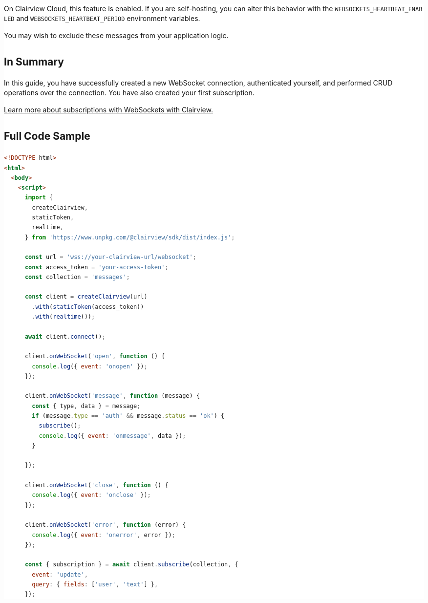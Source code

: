 On Clairview Cloud, this feature is enabled. If you are self-hosting, you can alter this behavior with the
`WEBSOCKETS_HEARTBEAT_ENABLED` and `WEBSOCKETS_HEARTBEAT_PERIOD` environment variables.

You may wish to exclude these messages from your application logic.

## In Summary

In this guide, you have successfully created a new WebSocket connection, authenticated yourself, and performed CRUD
operations over the connection. You have also created your first subscription.

[Learn more about subscriptions with WebSockets with Clairview.](/guides/real-time/subscriptions/websockets)

## Full Code Sample

```html
<!DOCTYPE html>
<html>
  <body>
    <script>
      import {
        createClairview,
        staticToken,
        realtime,
      } from 'https://www.unpkg.com/@clairview/sdk/dist/index.js';

      const url = 'wss://your-clairview-url/websocket';
      const access_token = 'your-access-token';
      const collection = 'messages';

      const client = createClairview(url)
        .with(staticToken(access_token))
        .with(realtime());

      await client.connect();

      client.onWebSocket('open', function () {
        console.log({ event: 'onopen' });
      });

      client.onWebSocket('message', function (message) {
        const { type, data } = message;
        if (message.type == 'auth' && message.status == 'ok') {
          subscribe();
          console.log({ event: 'onmessage', data });
        }

      });

      client.onWebSocket('close', function () {
        console.log({ event: 'onclose' });
      });

      client.onWebSocket('error', function (error) {
        console.log({ event: 'onerror', error });
      });

      const { subscription } = await client.subscribe(collection, {
        event: 'update',
        query: { fields: ['user', 'text'] },
      });

```